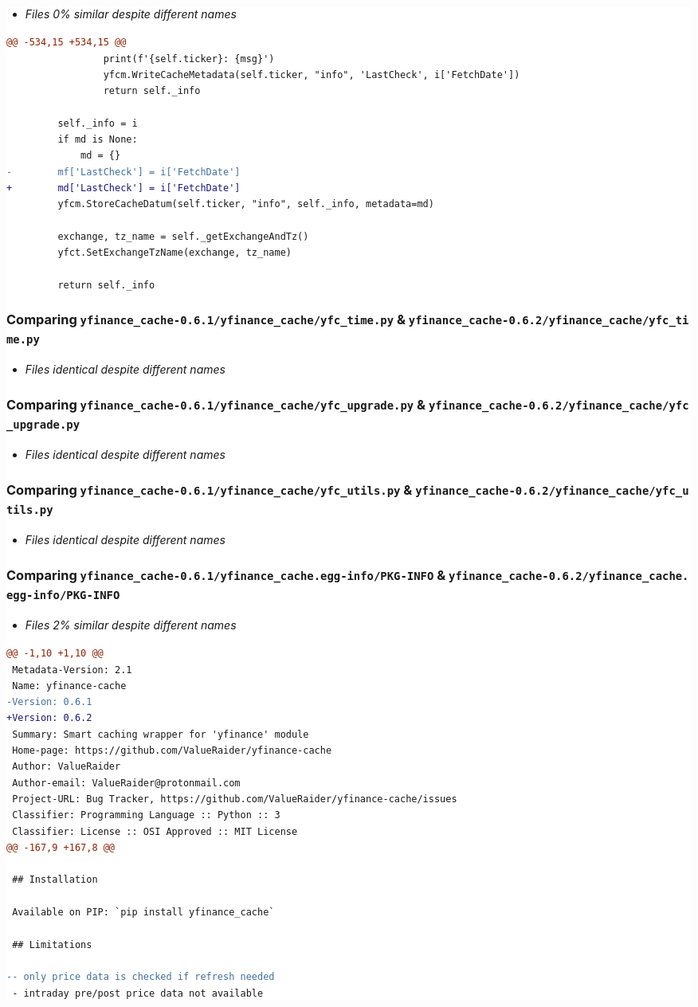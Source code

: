 * *Files 0% similar despite different names*

```diff
@@ -534,15 +534,15 @@
                 print(f'{self.ticker}: {msg}')
                 yfcm.WriteCacheMetadata(self.ticker, "info", 'LastCheck', i['FetchDate'])
                 return self._info
 
         self._info = i
         if md is None:
             md = {}
-        mf['LastCheck'] = i['FetchDate']
+        md['LastCheck'] = i['FetchDate']
         yfcm.StoreCacheDatum(self.ticker, "info", self._info, metadata=md)
 
         exchange, tz_name = self._getExchangeAndTz()
         yfct.SetExchangeTzName(exchange, tz_name)
 
         return self._info
```

### Comparing `yfinance_cache-0.6.1/yfinance_cache/yfc_time.py` & `yfinance_cache-0.6.2/yfinance_cache/yfc_time.py`

 * *Files identical despite different names*

### Comparing `yfinance_cache-0.6.1/yfinance_cache/yfc_upgrade.py` & `yfinance_cache-0.6.2/yfinance_cache/yfc_upgrade.py`

 * *Files identical despite different names*

### Comparing `yfinance_cache-0.6.1/yfinance_cache/yfc_utils.py` & `yfinance_cache-0.6.2/yfinance_cache/yfc_utils.py`

 * *Files identical despite different names*

### Comparing `yfinance_cache-0.6.1/yfinance_cache.egg-info/PKG-INFO` & `yfinance_cache-0.6.2/yfinance_cache.egg-info/PKG-INFO`

 * *Files 2% similar despite different names*

```diff
@@ -1,10 +1,10 @@
 Metadata-Version: 2.1
 Name: yfinance-cache
-Version: 0.6.1
+Version: 0.6.2
 Summary: Smart caching wrapper for 'yfinance' module
 Home-page: https://github.com/ValueRaider/yfinance-cache
 Author: ValueRaider
 Author-email: ValueRaider@protonmail.com
 Project-URL: Bug Tracker, https://github.com/ValueRaider/yfinance-cache/issues
 Classifier: Programming Language :: Python :: 3
 Classifier: License :: OSI Approved :: MIT License
@@ -167,9 +167,8 @@
 
 ## Installation
 
 Available on PIP: `pip install yfinance_cache`
 
 ## Limitations
 
-- only price data is checked if refresh needed
 - intraday pre/post price data not available
```